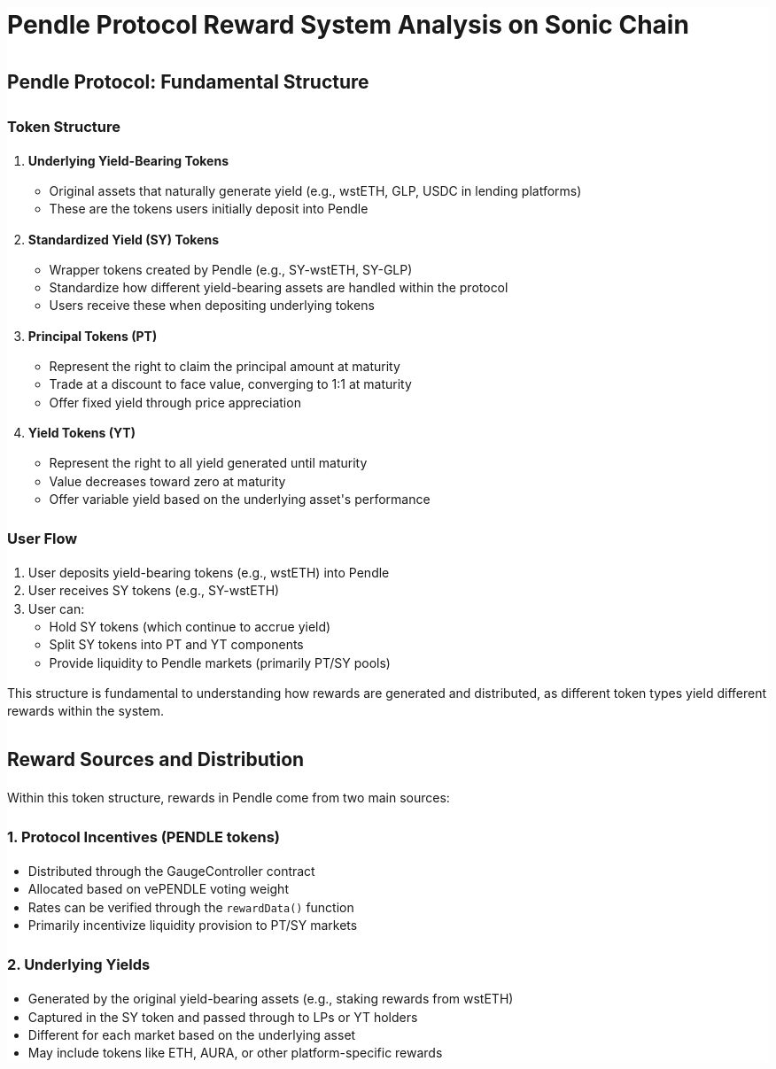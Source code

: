 # Pendle Protocol Reward System Analysis on Sonic Chain

## Pendle Protocol: Fundamental Structure

### Token Structure

1. **Underlying Yield-Bearing Tokens**
   - Original assets that naturally generate yield (e.g., wstETH, GLP, USDC in lending platforms)
   - These are the tokens users initially deposit into Pendle

2. **Standardized Yield (SY) Tokens**
   - Wrapper tokens created by Pendle (e.g., SY-wstETH, SY-GLP)
   - Standardize how different yield-bearing assets are handled within the protocol
   - Users receive these when depositing underlying tokens

3. **Principal Tokens (PT)**
   - Represent the right to claim the principal amount at maturity
   - Trade at a discount to face value, converging to 1:1 at maturity
   - Offer fixed yield through price appreciation

4. **Yield Tokens (YT)**
   - Represent the right to all yield generated until maturity
   - Value decreases toward zero at maturity
   - Offer variable yield based on the underlying asset's performance

### User Flow

1. User deposits yield-bearing tokens (e.g., wstETH) into Pendle
2. User receives SY tokens (e.g., SY-wstETH)
3. User can:
   - Hold SY tokens (which continue to accrue yield)
   - Split SY tokens into PT and YT components
   - Provide liquidity to Pendle markets (primarily PT/SY pools)

This structure is fundamental to understanding how rewards are generated and distributed, as different token types yield different rewards within the system.

## Reward Sources and Distribution

Within this token structure, rewards in Pendle come from two main sources:

### 1. Protocol Incentives (PENDLE tokens)
- Distributed through the GaugeController contract
- Allocated based on vePENDLE voting weight
- Rates can be verified through the `rewardData()` function
- Primarily incentivize liquidity provision to PT/SY markets

### 2. Underlying Yields
- Generated by the original yield-bearing assets (e.g., staking rewards from wstETH)
- Captured in the SY token and passed through to LPs or YT holders
- Different for each market based on the underlying asset
- May include tokens like ETH, AURA, or other platform-specific rewards
